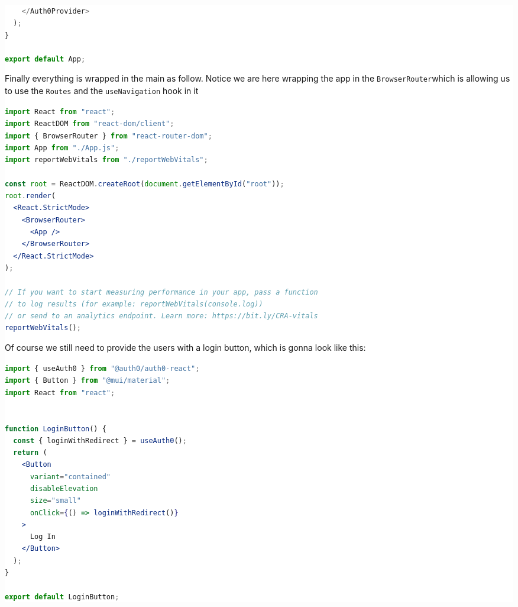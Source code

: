 ```jsx
    </Auth0Provider>
  );
}

export default App;

```

Finally everything is wrapped in the main as follow. Notice we are here wrapping the app in the `BrowserRouter`which is allowing us to use the `Routes` and the `useNavigation` hook in it

```jsx
import React from "react";
import ReactDOM from "react-dom/client";
import { BrowserRouter } from "react-router-dom";
import App from "./App.js";
import reportWebVitals from "./reportWebVitals";

const root = ReactDOM.createRoot(document.getElementById("root"));
root.render(
  <React.StrictMode>
    <BrowserRouter>
      <App />
    </BrowserRouter>
  </React.StrictMode>
);

// If you want to start measuring performance in your app, pass a function
// to log results (for example: reportWebVitals(console.log))
// or send to an analytics endpoint. Learn more: https://bit.ly/CRA-vitals
reportWebVitals();

```

Of course we still need to provide the users with a login button, which is gonna look like this:

```jsx
import { useAuth0 } from "@auth0/auth0-react";
import { Button } from "@mui/material";
import React from "react";


function LoginButton() {
  const { loginWithRedirect } = useAuth0();
  return (
    <Button
      variant="contained"
      disableElevation
      size="small"
      onClick={() => loginWithRedirect()}
    >
      Log In
    </Button>
  );
}

export default LoginButton;

```
